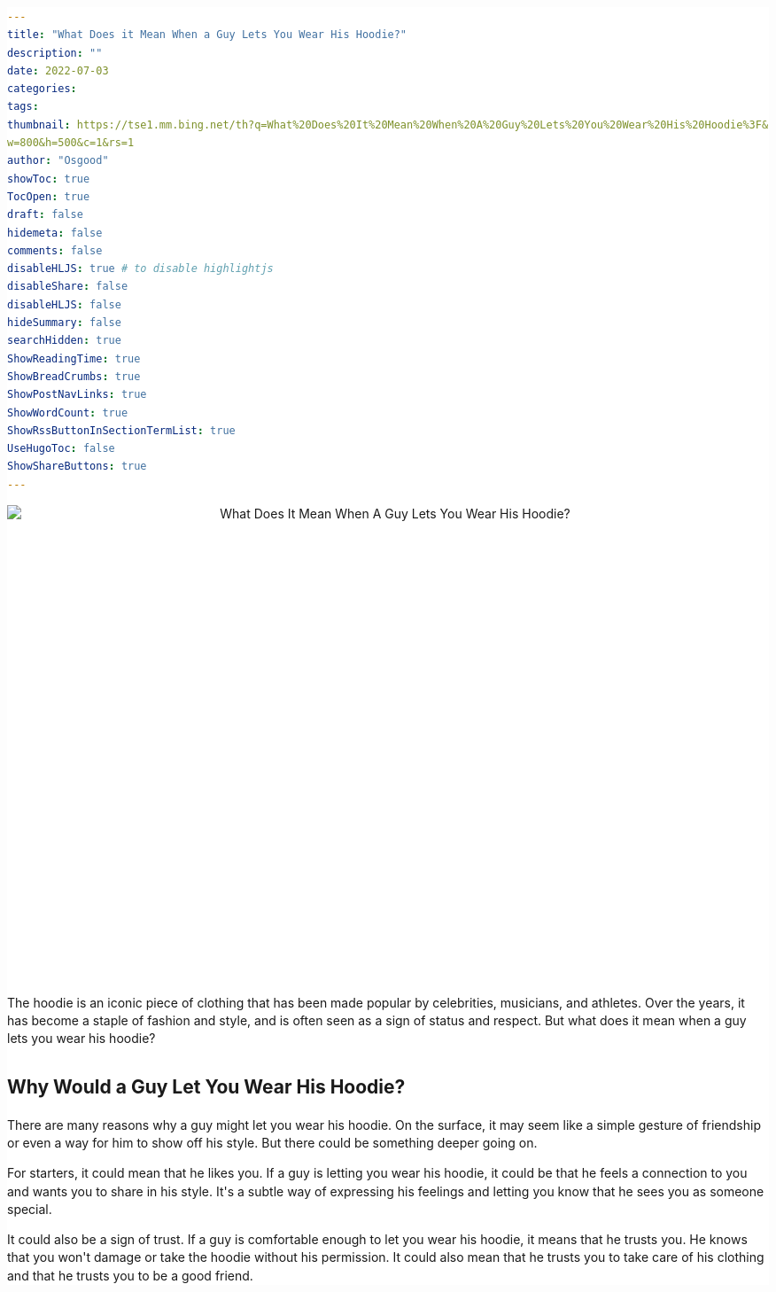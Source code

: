 ```yaml
---
title: "What Does it Mean When a Guy Lets You Wear His Hoodie?"
description: ""
date: 2022-07-03
categories: 
tags: 
thumbnail: https://tse1.mm.bing.net/th?q=What%20Does%20It%20Mean%20When%20A%20Guy%20Lets%20You%20Wear%20His%20Hoodie%3F&w=800&h=500&c=1&rs=1
author: "Osgood"
showToc: true
TocOpen: true
draft: false
hidemeta: false
comments: false
disableHLJS: true # to disable highlightjs
disableShare: false
disableHLJS: false
hideSummary: false
searchHidden: true
ShowReadingTime: true
ShowBreadCrumbs: true
ShowPostNavLinks: true
ShowWordCount: true
ShowRssButtonInSectionTermList: true
UseHugoToc: false
ShowShareButtons: true
---
```


<center>
	<img src="https://tse1.mm.bing.net/th?q=What%20Does%20It%20Mean%20When%20A%20Guy%20Lets%20You%20Wear%20His%20Hoodie%3F&w=800&h=500&c=1&rs=1" alt="What Does It Mean When A Guy Lets You Wear His Hoodie?" width="800" height="500" style="display: block; width: 100%; height: auto">
</center>

The hoodie is an iconic piece of clothing that has been made popular by celebrities, musicians, and athletes. Over the years, it has become a staple of fashion and style, and is often seen as a sign of status and respect. But what does it mean when a guy lets you wear his hoodie?

<h2>Why Would a Guy Let You Wear His Hoodie?</h2>

There are many reasons why a guy might let you wear his hoodie. On the surface, it may seem like a simple gesture of friendship or even a way for him to show off his style. But there could be something deeper going on.

For starters, it could mean that he likes you. If a guy is letting you wear his hoodie, it could be that he feels a connection to you and wants you to share in his style. It's a subtle way of expressing his feelings and letting you know that he sees you as someone special.

It could also be a sign of trust. If a guy is comfortable enough to let you wear his hoodie, it means that he trusts you. He knows that you won't damage or take the hoodie without his permission. It could also mean that he trusts you to take care of his clothing and that he trusts you to be a good friend.
